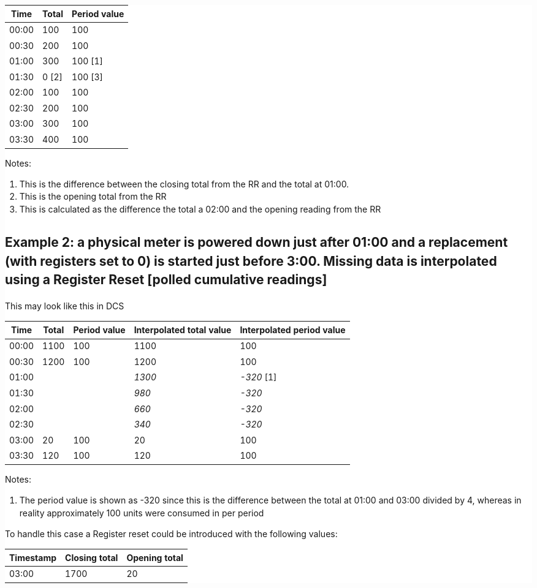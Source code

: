 | Time  | Total | Period value |
| ----- | ----- | ------------ |
| 00:00 | 100   | 100          |
| 00:30 | 200   | 100          |
| 01:00 | 300   | 100 [1]      |
| 01:30 | 0 [2] | 100 [3]      |
| 02:00 | 100   | 100          |
| 02:30 | 200   | 100          |
| 03:00 | 300   | 100          |
| 03:30 | 400   | 100          |

Notes:

1. This is the difference between the closing total from the RR and the total at 01:00.
2. This is the opening total from the RR
3. This is calculated as the difference the total a 02:00 and the opening reading from the RR

## Example 2: a physical meter is powered down just after 01:00 and a replacement (with registers set to 0) is started just before 3:00. Missing data is interpolated using a Register Reset [polled cumulative readings]

This may look like this in DCS

| Time  | Total | Period value | Interpolated total value | Interpolated period value |
| ----- | ----- | ------------ | ------------------------ | ------------------------- |
| 00:00 | 1100  | 100          | 1100                     | 100                       |
| 00:30 | 1200  | 100          | 1200                     | 100                       |
| 01:00 |       |              | _1300_                   | _-320_ [1]                |
| 01:30 |       |              | _980_                    | _-320_                    |
| 02:00 |       |              | _660_                    | _-320_                    |
| 02:30 |       |              | _340_                    | _-320_                    |
| 03:00 | 20    | 100          | 20                       | 100                       |
| 03:30 | 120   | 100          | 120                      | 100                       |

Notes:

1. The period value is shown as -320 since this is the difference between the total at 01:00 and 03:00 divided by 4, whereas in reality approximately 100 units were consumed in per period

To handle this case a Register reset could be introduced with the following values:

| Timestamp | Closing total | Opening total |
| --------- | ------------- | ------------- |
| 03:00     | 1700          | 20            |
